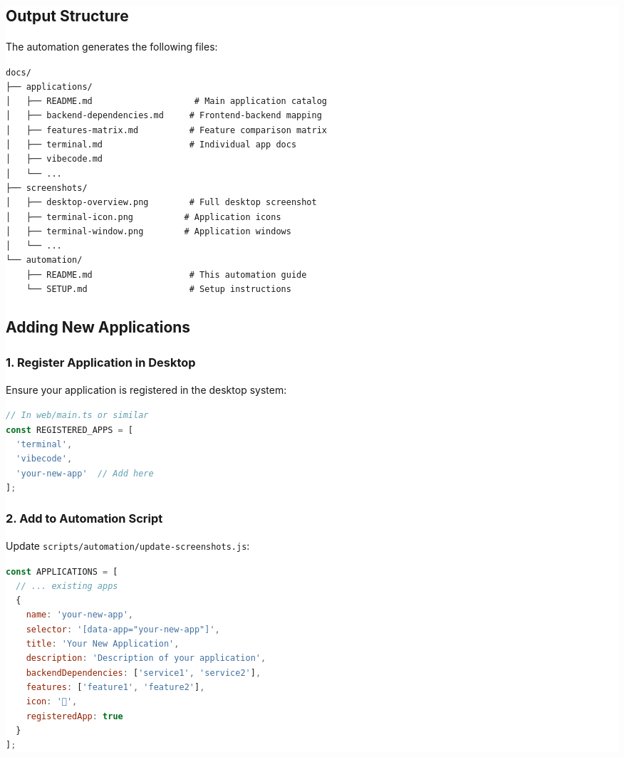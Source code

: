 ## Output Structure

The automation generates the following files:

```
docs/
├── applications/
│   ├── README.md                    # Main application catalog
│   ├── backend-dependencies.md     # Frontend-backend mapping
│   ├── features-matrix.md          # Feature comparison matrix
│   ├── terminal.md                 # Individual app docs
│   ├── vibecode.md
│   └── ...
├── screenshots/
│   ├── desktop-overview.png        # Full desktop screenshot
│   ├── terminal-icon.png          # Application icons
│   ├── terminal-window.png        # Application windows
│   └── ...
└── automation/
    ├── README.md                   # This automation guide
    └── SETUP.md                    # Setup instructions
```

## Adding New Applications

### 1. Register Application in Desktop
Ensure your application is registered in the desktop system:

```javascript
// In web/main.ts or similar
const REGISTERED_APPS = [
  'terminal',
  'vibecode',
  'your-new-app'  // Add here
];
```

### 2. Add to Automation Script
Update `scripts/automation/update-screenshots.js`:

```javascript
const APPLICATIONS = [
  // ... existing apps
  {
    name: 'your-new-app',
    selector: '[data-app="your-new-app"]',
    title: 'Your New Application',
    description: 'Description of your application',
    backendDependencies: ['service1', 'service2'],
    features: ['feature1', 'feature2'],
    icon: '🎨',
    registeredApp: true
  }
];
```
